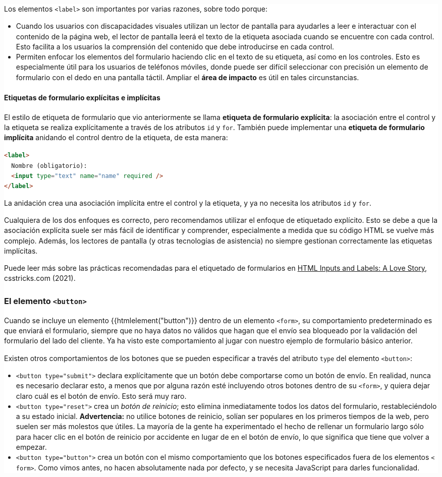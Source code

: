 Los elementos `<label>` son importantes por varias razones, sobre todo porque:

- Cuando los usuarios con discapacidades visuales utilizan un lector de pantalla para ayudarles a leer e interactuar con el contenido de la página web, el lector de pantalla leerá el texto de la etiqueta asociada cuando se encuentre con cada control. Esto facilita a los usuarios la comprensión del contenido que debe introducirse en cada control.
- Permiten enfocar los elementos del formulario haciendo clic en el texto de su etiqueta, así como en los controles. Esto es especialmente útil para los usuarios de teléfonos móviles, donde puede ser difícil seleccionar con precisión un elemento de formulario con el dedo en una pantalla táctil. Ampliar el **área de impacto** es útil en tales circunstancias.

#### Etiquetas de formulario explícitas e implícitas

El estilo de etiqueta de formulario que vio anteriormente se llama **etiqueta de formulario explícita**: la asociación entre el control y la etiqueta se realiza explícitamente a través de los atributos `id` y `for`. También puede implementar una **etiqueta de formulario implícita** anidando el control dentro de la etiqueta, de esta manera:

```html
<label>
  Nombre (obligatorio):
  <input type="text" name="name" required />
</label>
```

La anidación crea una asociación implícita entre el control y la etiqueta, y ya no necesita los atributos `id` y `for`.

Cualquiera de los dos enfoques es correcto, pero recomendamos utilizar el enfoque de etiquetado explícito. Esto se debe a que la asociación explícita suele ser más fácil de identificar y comprender, especialmente a medida que su código HTML se vuelve más complejo. Además, los lectores de pantalla (y otras tecnologías de asistencia) no siempre gestionan correctamente las etiquetas implícitas.

Puede leer más sobre las prácticas recomendadas para el etiquetado de formularios en [HTML Inputs and Labels: A Love Story](https://css-tricks.com/html-inputs-and-labels-a-love-story/), csstricks.com (2021).

### El elemento `<button>`

Cuando se incluye un elemento {{htmlelement("button")}} dentro de un elemento `<form>`, su comportamiento predeterminado es que enviará el formulario, siempre que no haya datos no válidos que hagan que el envío sea bloqueado por la validación del formulario del lado del cliente. Ya ha visto este comportamiento al jugar con nuestro ejemplo de formulario básico anterior.

Existen otros comportamientos de los botones que se pueden especificar a través del atributo `type` del elemento `<button>`:

- `<button type="submit">` declara explícitamente que un botón debe comportarse como un botón de envío. En realidad, nunca es necesario declarar esto, a menos que por alguna razón esté incluyendo otros botones dentro de su `<form>`, y quiera dejar claro cuál es el botón de envío. Esto será muy raro.
- `<button type="reset">` crea un _botón de reinicio_; esto elimina inmediatamente todos los datos del formulario, restableciéndolo a su estado inicial. **Advertencia:** no utilice botones de reinicio, solían ser populares en los primeros tiempos de la web, pero suelen ser más molestos que útiles. La mayoría de la gente ha experimentado el hecho de rellenar un formulario largo sólo para hacer clic en el botón de reinicio por accidente en lugar de en el botón de envío, lo que significa que tiene que volver a empezar.
- `<button type="button">` crea un botón con el mismo comportamiento que los botones especificados fuera de los elementos `<form>`. Como vimos antes, no hacen absolutamente nada por defecto, y se necesita JavaScript para darles funcionalidad.
